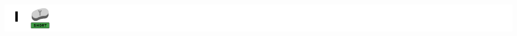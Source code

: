 <img src="./ClientApp/src/graphics/demo/startRepeat-conditional.png" width="40"/><img src="./ClientApp/src/graphics/inputs/png/hop/short-hop.png" width="40"/>